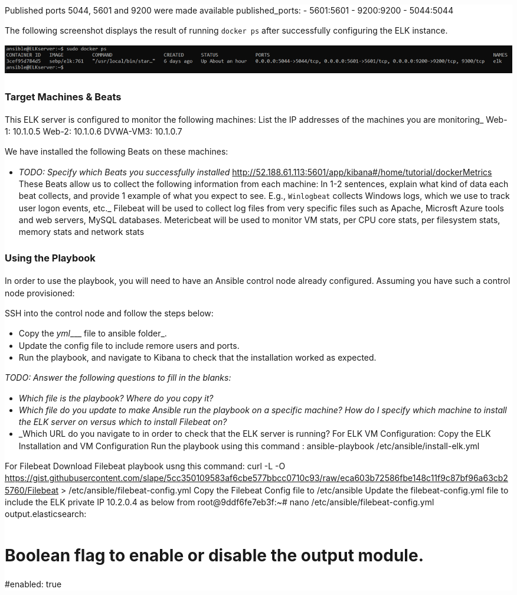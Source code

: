  Published ports 5044, 5601 and 9200 were made available
     published_ports:
       -  5601:5601
       -  9200:9200
       -  5044:5044   
         
The following screenshot displays the result of running `docker ps` after successfully configuring the ELK instance.

![](Images/docker_ps_output_ELKserver.png)

### Target Machines & Beats
This ELK server is configured to monitor the following machines:
 List the IP addresses of the machines you are monitoring_
Web-1: 10.1.0.5
Web-2: 10.1.0.6
DVWA-VM3: 10.1.0.7

We have installed the following Beats on these machines:
- _TODO: Specify which Beats you successfully installed_
http://52.188.61.113:5601/app/kibana#/home/tutorial/dockerMetrics
These Beats allow us to collect the following information from each machine:
In 1-2 sentences, explain what kind of data each beat collects, and provide 1 example of what you expect to see. E.g., `Winlogbeat` collects Windows logs, which we use to track user logon events, etc._
Filebeat will be used to collect log files from very specific files such as Apache, Microsft Azure tools and web servers, MySQL databases.
Metericbeat will be used to monitor VM stats, per CPU core stats, per filesystem stats, memory stats and network stats
### Using the Playbook
In order to use the playbook, you will need to have an Ansible control node already configured. Assuming you have such a control node provisioned: 

SSH into the control node and follow the steps below:
- Copy the _yml____ file to ansible folder_.
- Update the config file to include remore users and ports.
- Run the playbook, and navigate to Kibana to check that the installation worked as expected.

_TODO: Answer the following questions to fill in the blanks:_
- _Which file is the playbook? Where do you copy it?_
- _Which file do you update to make Ansible run the playbook on a specific machine? How do I specify which machine to install the ELK server on versus which to install Filebeat on?_
- _Which URL do you navigate to in order to check that the ELK server is running?
For ELK VM Configuration:
Copy the ELK Installation and VM Configuration
Run the playbook using this command : ansible-playbook /etc/ansible/install-elk.yml

For Filebeat
Download Filebeat playbook usng this command:
curl -L -O https://gist.githubusercontent.com/slape/5cc350109583af6cbe577bbcc0710c93/raw/eca603b72586fbe148c11f9c87bf96a63cb25760/Filebeat > /etc/ansible/filebeat-config.yml
Copy the Filebeat Config file to /etc/ansible
Update the filebeat-config.yml file to include the ELK private IP 10.2.0.4 as below from root@9ddf6fe7eb3f:~# nano /etc/ansible/filebeat-config.yml
output.elasticsearch:
  # Boolean flag to enable or disable the output module.
  #enabled: true
